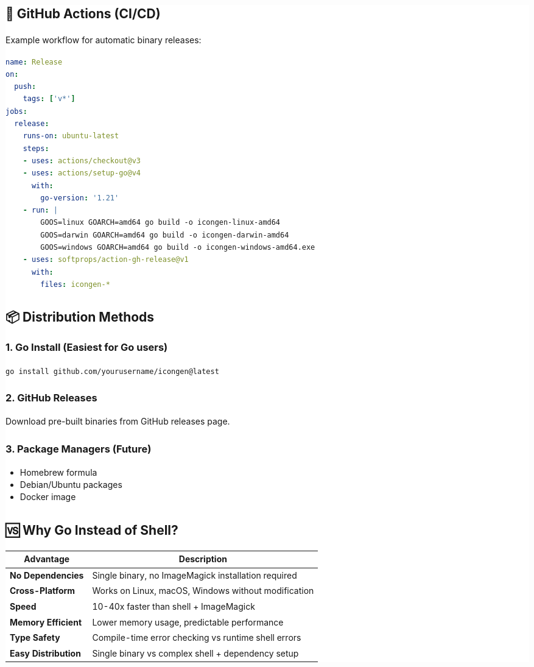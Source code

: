 ## 🚀 GitHub Actions (CI/CD)

Example workflow for automatic binary releases:

```yaml
name: Release
on:
  push:
    tags: ['v*']
jobs:
  release:
    runs-on: ubuntu-latest
    steps:
    - uses: actions/checkout@v3
    - uses: actions/setup-go@v4
      with:
        go-version: '1.21'
    - run: |
        GOOS=linux GOARCH=amd64 go build -o icongen-linux-amd64
        GOOS=darwin GOARCH=amd64 go build -o icongen-darwin-amd64
        GOOS=windows GOARCH=amd64 go build -o icongen-windows-amd64.exe
    - uses: softprops/action-gh-release@v1
      with:
        files: icongen-*
```

## 📦 Distribution Methods

### 1. Go Install (Easiest for Go users)
```bash
go install github.com/yourusername/icongen@latest
```

### 2. GitHub Releases
Download pre-built binaries from GitHub releases page.

### 3. Package Managers (Future)
- Homebrew formula
- Debian/Ubuntu packages
- Docker image

## 🆚 Why Go Instead of Shell?

| Advantage | Description |
|-----------|-------------|
| **No Dependencies** | Single binary, no ImageMagick installation required |
| **Cross-Platform** | Works on Linux, macOS, Windows without modification |
| **Speed** | 10-40x faster than shell + ImageMagick |
| **Memory Efficient** | Lower memory usage, predictable performance |
| **Type Safety** | Compile-time error checking vs runtime shell errors |
| **Easy Distribution** | Single binary vs complex shell + dependency setup |
